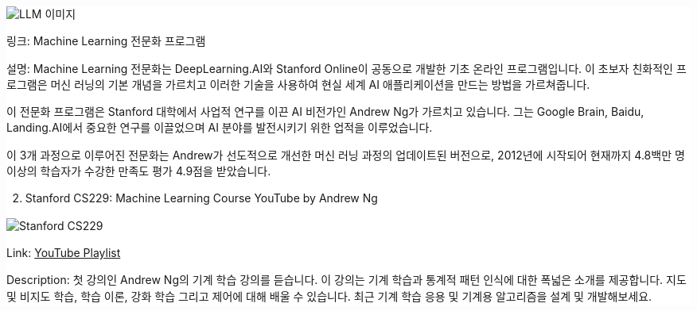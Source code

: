![LLM 이미지](/assets/img/2024-06-22-MasterLargeLanguageModels_1.png)



<ins class="adsbygoogle"
     style="display:block"
     data-ad-client="ca-pub-4877378276818686"
     data-ad-slot="1107185301"
     data-ad-format="auto"
     data-full-width-responsive="true"></ins>

<script>
     (adsbygoogle = window.adsbygoogle || []).push({});
</script>

링크: Machine Learning 전문화 프로그램

설명: Machine Learning 전문화는 DeepLearning.AI와 Stanford Online이 공동으로 개발한 기초 온라인 프로그램입니다. 이 초보자 친화적인 프로그램은 머신 러닝의 기본 개념을 가르치고 이러한 기술을 사용하여 현실 세계 AI 애플리케이션을 만드는 방법을 가르쳐줍니다.

이 전문화 프로그램은 Stanford 대학에서 사업적 연구를 이끈 AI 비전가인 Andrew Ng가 가르치고 있습니다. 그는 Google Brain, Baidu, Landing.AI에서 중요한 연구를 이끌었으며 AI 분야를 발전시키기 위한 업적을 이루었습니다.

이 3개 과정으로 이루어진 전문화는 Andrew가 선도적으로 개선한 머신 러닝 과정의 업데이트된 버전으로, 2012년에 시작되어 현재까지 4.8백만 명 이상의 학습자가 수강한 만족도 평가 4.9점을 받았습니다.



<ins class="adsbygoogle"
     style="display:block"
     data-ad-client="ca-pub-4877378276818686"
     data-ad-slot="1107185301"
     data-ad-format="auto"
     data-full-width-responsive="true"></ins>

<script>
     (adsbygoogle = window.adsbygoogle || []).push({});
</script>

2. Stanford CS229: Machine Learning Course YouTube by Andrew Ng

![Stanford CS229](/assets/img/2024-06-22-MasterLargeLanguageModels_2.png)

Link: [YouTube Playlist](https://www.youtube.com/playlist)

Description: 첫 강의인 Andrew Ng의 기계 학습 강의를 듣습니다. 이 강의는 기계 학습과 통계적 패턴 인식에 대한 폭넓은 소개를 제공합니다. 지도 및 비지도 학습, 학습 이론, 강화 학습 그리고 제어에 대해 배울 수 있습니다. 최근 기계 학습 응용 및 기계용 알고리즘을 설계 및 개발해보세요.



<ins class="adsbygoogle"
     style="display:block"
     data-ad-client="ca-pub-4877378276818686"
     data-ad-slot="1107185301"
     data-ad-format="auto"
     data-full-width-responsive="true"></ins>

<script>
     (adsbygoogle = window.adsbygoogle || []).push({});
</script>

